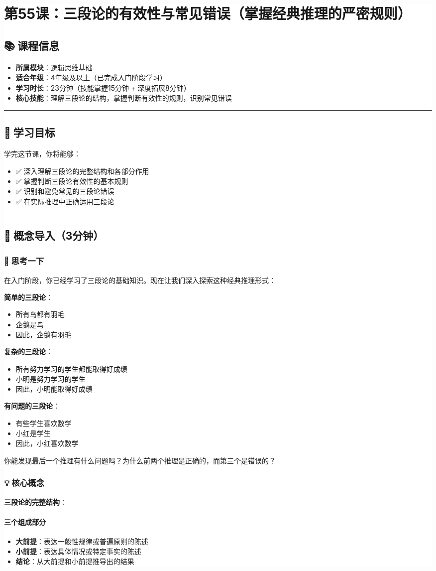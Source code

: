 # 第55课：三段论的有效性与常见错误（掌握经典推理的严密规则）

## 📚 课程信息
- **所属模块**：逻辑思维基础
- **适合年级**：4年级及以上（已完成入门阶段学习）
- **学习时长**：23分钟（技能掌握15分钟 + 深度拓展8分钟）
- **核心技能**：理解三段论的结构，掌握判断有效性的规则，识别常见错误

---

## 🎯 学习目标

学完这节课，你将能够：
- ✅ 深入理解三段论的完整结构和各部分作用
- ✅ 掌握判断三段论有效性的基本规则
- ✅ 识别和避免常见的三段论错误
- ✅ 在实际推理中正确运用三段论

---

## 📖 概念导入（3分钟）

### 🤔 思考一下

在入门阶段，你已经学习了三段论的基础知识。现在让我们深入探索这种经典推理形式：

**简单的三段论**：
- 所有鸟都有羽毛
- 企鹅是鸟
- 因此，企鹅有羽毛

**复杂的三段论**：
- 所有努力学习的学生都能取得好成绩
- 小明是努力学习的学生
- 因此，小明能取得好成绩

**有问题的三段论**：
- 有些学生喜欢数学
- 小红是学生
- 因此，小红喜欢数学

你能发现最后一个推理有什么问题吗？为什么前两个推理是正确的，而第三个是错误的？

### 💡 核心概念

**三段论的完整结构**：

#### **三个组成部分**
- **大前提**：表达一般性规律或普遍原则的陈述
- **小前提**：表达具体情况或特定事实的陈述  
- **结论**：从大前提和小前提推导出的结果
